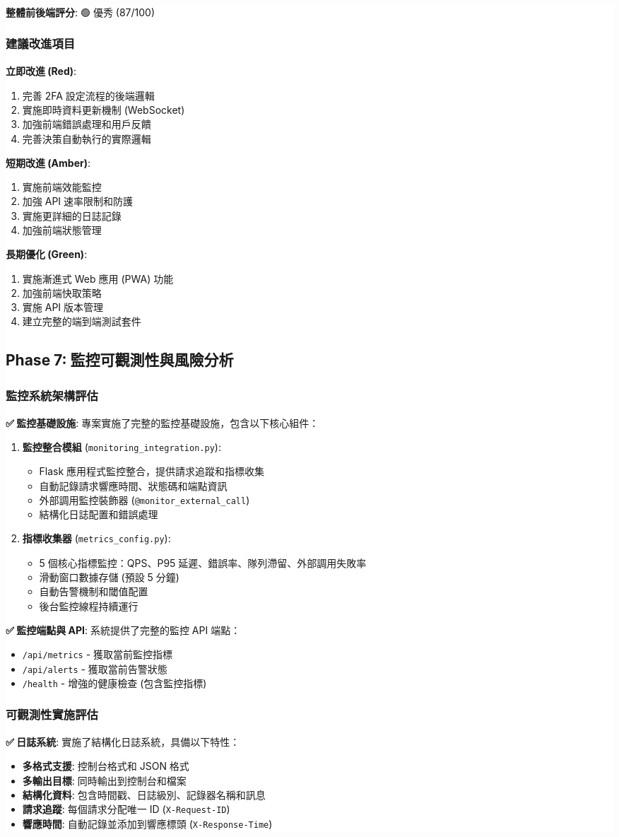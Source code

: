 **整體前後端評分**: 🟢 優秀 (87/100)

### 建議改進項目

**立即改進 (Red)**:
1. 完善 2FA 設定流程的後端邏輯
2. 實施即時資料更新機制 (WebSocket)
3. 加強前端錯誤處理和用戶反饋
4. 完善決策自動執行的實際邏輯

**短期改進 (Amber)**:
1. 實施前端效能監控
2. 加強 API 速率限制和防護
3. 實施更詳細的日誌記錄
4. 加強前端狀態管理

**長期優化 (Green)**:
1. 實施漸進式 Web 應用 (PWA) 功能
2. 加強前端快取策略
3. 實施 API 版本管理
4. 建立完整的端到端測試套件

## Phase 7: 監控可觀測性與風險分析

### 監控系統架構評估

**✅ 監控基礎設施**:
專案實施了完整的監控基礎設施，包含以下核心組件：

1. **監控整合模組** (`monitoring_integration.py`):
   - Flask 應用程式監控整合，提供請求追蹤和指標收集
   - 自動記錄請求響應時間、狀態碼和端點資訊
   - 外部調用監控裝飾器 (`@monitor_external_call`)
   - 結構化日誌配置和錯誤處理

2. **指標收集器** (`metrics_config.py`):
   - 5 個核心指標監控：QPS、P95 延遲、錯誤率、隊列滯留、外部調用失敗率
   - 滑動窗口數據存儲 (預設 5 分鐘)
   - 自動告警機制和閾值配置
   - 後台監控線程持續運行

**✅ 監控端點與 API**:
系統提供了完整的監控 API 端點：
- `/api/metrics` - 獲取當前監控指標
- `/api/alerts` - 獲取當前告警狀態
- `/health` - 增強的健康檢查 (包含監控指標)

### 可觀測性實施評估

**✅ 日誌系統**:
實施了結構化日誌系統，具備以下特性：
- **多格式支援**: 控制台格式和 JSON 格式
- **多輸出目標**: 同時輸出到控制台和檔案
- **結構化資料**: 包含時間戳、日誌級別、記錄器名稱和訊息
- **請求追蹤**: 每個請求分配唯一 ID (`X-Request-ID`)
- **響應時間**: 自動記錄並添加到響應標頭 (`X-Response-Time`)
